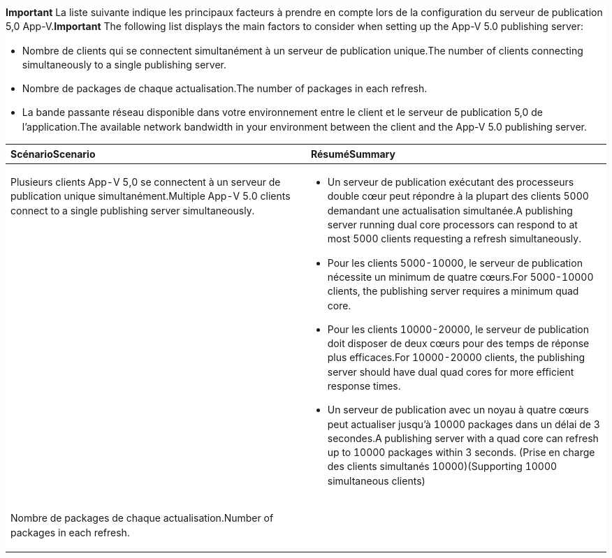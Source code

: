 <span data-ttu-id="9a68d-361">**Important**  La liste suivante indique les principaux facteurs à prendre en compte lors de la configuration du serveur de publication 5,0 App-V.</span><span class="sxs-lookup"><span data-stu-id="9a68d-361">**Important** The following list displays the main factors to consider when setting up the App-V 5.0 publishing server:</span></span>

-   <span data-ttu-id="9a68d-362">Nombre de clients qui se connectent simultanément à un serveur de publication unique.</span><span class="sxs-lookup"><span data-stu-id="9a68d-362">The number of clients connecting simultaneously to a single publishing server.</span></span>

-   <span data-ttu-id="9a68d-363">Nombre de packages de chaque actualisation.</span><span class="sxs-lookup"><span data-stu-id="9a68d-363">The number of packages in each refresh.</span></span>

-   <span data-ttu-id="9a68d-364">La bande passante réseau disponible dans votre environnement entre le client et le serveur de publication 5,0 de l’application.</span><span class="sxs-lookup"><span data-stu-id="9a68d-364">The available network bandwidth in your environment between the client and the App-V 5.0 publishing server.</span></span>

 

<table>
<colgroup>
<col width="50%" />
<col width="50%" />
</colgroup>
<thead>
<tr class="header">
<th align="left"><span data-ttu-id="9a68d-365">Scénario</span><span class="sxs-lookup"><span data-stu-id="9a68d-365">Scenario</span></span></th>
<th align="left"><span data-ttu-id="9a68d-366">Résumé</span><span class="sxs-lookup"><span data-stu-id="9a68d-366">Summary</span></span></th>
</tr>
</thead>
<tbody>
<tr class="odd">
<td align="left"><p><span data-ttu-id="9a68d-367">Plusieurs clients App-V 5,0 se connectent à un serveur de publication unique simultanément.</span><span class="sxs-lookup"><span data-stu-id="9a68d-367">Multiple App-V 5.0 clients connect to a single publishing server simultaneously.</span></span></p></td>
<td align="left"><p></p>
<ul>
<li><p><span data-ttu-id="9a68d-368">Un serveur de publication exécutant des processeurs double cœur peut répondre à la plupart des clients 5000 demandant une actualisation simultanée.</span><span class="sxs-lookup"><span data-stu-id="9a68d-368">A publishing server running dual core processors can respond to at most 5000 clients requesting a refresh simultaneously.</span></span></p></li>
<li><p><span data-ttu-id="9a68d-369">Pour les clients 5000-10000, le serveur de publication nécessite un minimum de quatre cœurs.</span><span class="sxs-lookup"><span data-stu-id="9a68d-369">For 5000-10000 clients, the publishing server requires a minimum quad core.</span></span></p></li>
<li><p><span data-ttu-id="9a68d-370">Pour les clients 10000-20000, le serveur de publication doit disposer de deux cœurs pour des temps de réponse plus efficaces.</span><span class="sxs-lookup"><span data-stu-id="9a68d-370">For 10000-20000 clients, the publishing server should have dual quad cores for more efficient response times.</span></span></p></li>
<li><p><span data-ttu-id="9a68d-371">Un serveur de publication avec un noyau à quatre cœurs peut actualiser jusqu’à 10000 packages dans un délai de 3 secondes.</span><span class="sxs-lookup"><span data-stu-id="9a68d-371">A publishing server with a quad core can refresh up to 10000 packages within 3 seconds.</span></span> <span data-ttu-id="9a68d-372">(Prise en charge des clients simultanés 10000)</span><span class="sxs-lookup"><span data-stu-id="9a68d-372">(Supporting 10000 simultaneous clients)</span></span></p></li>
</ul></td>
</tr>
<tr class="even">
<td align="left"><p><span data-ttu-id="9a68d-373">Nombre de packages de chaque actualisation.</span><span class="sxs-lookup"><span data-stu-id="9a68d-373">Number of packages in each refresh.</span></span></p>
<p></p></td>
<td align="left"><p></p>
<ul>
